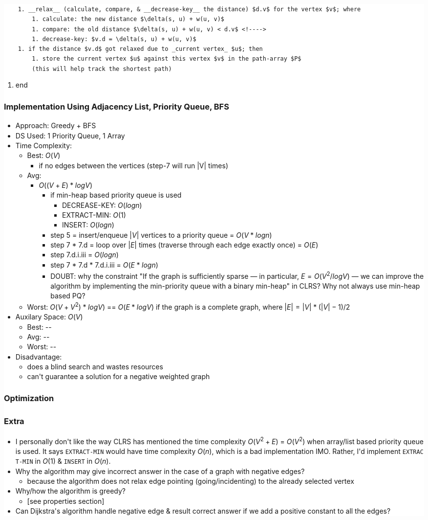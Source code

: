         1. __relax__ (calculate, compare, & __decrease-key__ the distance) $d.v$ for the vertex $v$; where
            1. calculate: the new distance $\delta(s, u) + w(u, v)$
            1. compare: the old distance $\delta(s, u) + w(u, v) < d.v$ <!---->
            1. decrease-key: $v.d = \delta(s, u) + w(u, v)$
        1. if the distance $v.d$ got relaxed due to _current vertex_ $u$; then
            1. store the current vertex $u$ against this vertex $v$ in the path-array $P$  
            (this will help track the shortest path)
1. end

### Implementation Using Adjacency List, Priority Queue, BFS
- Approach: Greedy + BFS
- DS Used: 1 Priority Queue, 1 Array
- Time Complexity:
    - Best: $O(V)$
        - if no edges between the vertices (step-7 will run |V| times)
    - Avg: 
        - $O((V + E) * logV)$
            - if min-heap based priority queue is used
                - DECREASE-KEY: $O(log n)$
                - EXTRACT-MIN: $O(1)$
                - INSERT: $O(log n)$
            - step 5 = insert/enqueue $|V|$ vertices to a priority queue = $O(V * log n)$
            - step 7 * 7.d = loop over $|E|$ times (traverse through each edge exactly once) = $O(E)$
            - step 7.d.i.iii = $O(log n)$
            - step 7 * 7.d * 7.d.i.iii = $O(E * log n)$
            - DOUBT: why the constraint "If the graph is sufficiently sparse — in  particular, $E = O(V^2/log V)$ — we can improve the algorithm by implementing the min-priority queue with a binary min-heap" in CLRS? Why not always use min-heap based PQ?
    - Worst: $O(V + V^2)* logV)$ == $O(E * logV)$ if the graph is a complete graph, where $|E| = |V|*(|V|-1)/2$
- Auxilary Space: $O(V)$
    - Best: --
    - Avg: --
    - Worst: --
- Disadvantage:
    - does a blind search and wastes resources
    - can't guarantee a solution for a negative weighted graph

### Optimization

### Extra
- I personally don't like the way CLRS has mentioned the time complexity $O(V^2 + E)$ = $O(V^2)$ when array/list based priority queue is used. It says `EXTRACT-MIN` would have time complexity $O(n)$, which is a bad implementation IMO. Rather, I'd implement `EXTRACT-MIN` in $O(1)$ & `INSERT` in $O(n)$.
- Why the algorithm may give incorrect answer in the case of a graph with negative edges?
    - because the algorithm does not relax edge pointing (going/incidenting) to the already selected vertex
- Why/how the algorithm is greedy?
    - [see properties section]
- Can Dijkstra's algorithm handle negative edge & result correct answer if we add a positive constant to all the edges?
